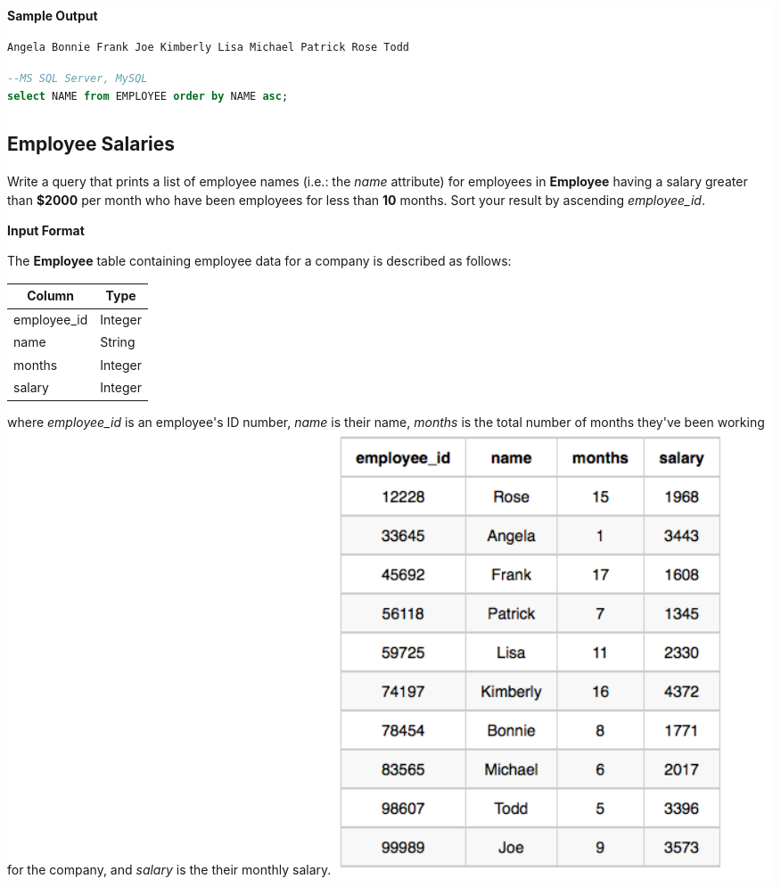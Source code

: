**Sample Output**

`Angela
Bonnie
Frank
Joe
Kimberly
Lisa
Michael
Patrick
Rose
Todd`

```sql
--MS SQL Server, MySQL
select NAME from EMPLOYEE order by NAME asc;
```

## **Employee Salaries**

Write a query that prints a list of employee names (i.e.: the *name* attribute) for employees in **Employee** having a salary greater than **$2000** per month who have been employees for less than **10** months. Sort your result by ascending *employee_id*.

**Input Format**

The **Employee** table containing employee data for a company is described as follows:

| Column | Type |
| --- | --- |
| employee_id | Integer |
| name | String |
| months | Integer |
| salary | Integer |

where *employee_id* is an employee's ID number, *name* is their name, *months* is the total number of months they've been working for the company, and *salary* is the their monthly salary.
![](https://github.com/syo2000/HackerRank/blob/main/SQL/image/employee.PNG?raw=true)